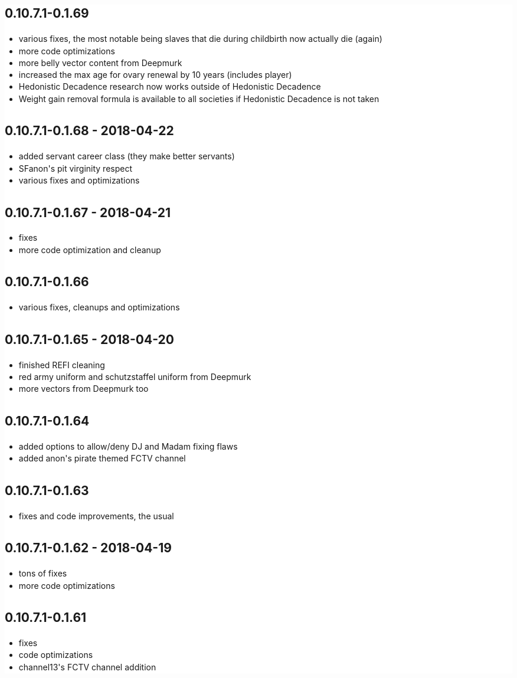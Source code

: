 ## 0.10.7.1-0.1.69

* various fixes, the most notable being slaves that die during childbirth now actually die (again)
* more code optimizations
* more belly vector content from Deepmurk
* increased the max age for ovary renewal by 10 years (includes player)
* Hedonistic Decadence research now works outside of Hedonistic Decadence
* Weight gain removal formula is available to all societies if Hedonistic Decadence is not taken

## 0.10.7.1-0.1.68 - 2018-04-22

* added servant career class (they make better servants)
* SFanon's pit virginity respect
* various fixes and optimizations

## 0.10.7.1-0.1.67 - 2018-04-21

* fixes
* more code optimization and cleanup

## 0.10.7.1-0.1.66

* various fixes, cleanups and optimizations

## 0.10.7.1-0.1.65 - 2018-04-20

* finished REFI cleaning
* red army uniform and schutzstaffel uniform from Deepmurk
* more vectors from Deepmurk too

## 0.10.7.1-0.1.64

* added options to allow/deny DJ and Madam fixing flaws
* added anon's pirate themed FCTV channel

## 0.10.7.1-0.1.63

* fixes and code improvements, the usual

## 0.10.7.1-0.1.62 - 2018-04-19

* tons of fixes
* more code optimizations

## 0.10.7.1-0.1.61

* fixes
* code optimizations
* channel13's FCTV channel addition
